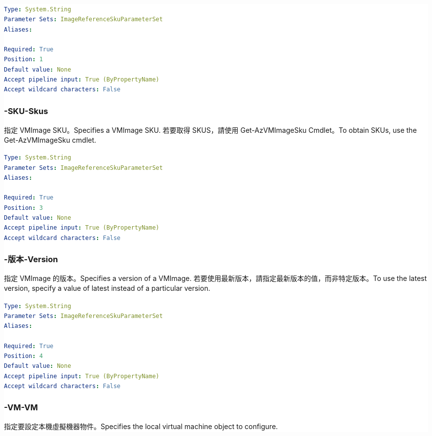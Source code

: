 ```yaml
Type: System.String
Parameter Sets: ImageReferenceSkuParameterSet
Aliases:

Required: True
Position: 1
Default value: None
Accept pipeline input: True (ByPropertyName)
Accept wildcard characters: False
```

### <span data-ttu-id="ff581-128">-SKU</span><span class="sxs-lookup"><span data-stu-id="ff581-128">-Skus</span></span>
<span data-ttu-id="ff581-129">指定 VMImage SKU。</span><span class="sxs-lookup"><span data-stu-id="ff581-129">Specifies a VMImage SKU.</span></span>
<span data-ttu-id="ff581-130">若要取得 SKUS，請使用 Get-AzVMImageSku Cmdlet。</span><span class="sxs-lookup"><span data-stu-id="ff581-130">To obtain SKUs, use the Get-AzVMImageSku cmdlet.</span></span>

```yaml
Type: System.String
Parameter Sets: ImageReferenceSkuParameterSet
Aliases:

Required: True
Position: 3
Default value: None
Accept pipeline input: True (ByPropertyName)
Accept wildcard characters: False
```

### <span data-ttu-id="ff581-131">-版本</span><span class="sxs-lookup"><span data-stu-id="ff581-131">-Version</span></span>
<span data-ttu-id="ff581-132">指定 VMImage 的版本。</span><span class="sxs-lookup"><span data-stu-id="ff581-132">Specifies a version of a VMImage.</span></span>
<span data-ttu-id="ff581-133">若要使用最新版本，請指定最新版本的值，而非特定版本。</span><span class="sxs-lookup"><span data-stu-id="ff581-133">To use the latest version, specify a value of latest instead of a particular version.</span></span>

```yaml
Type: System.String
Parameter Sets: ImageReferenceSkuParameterSet
Aliases:

Required: True
Position: 4
Default value: None
Accept pipeline input: True (ByPropertyName)
Accept wildcard characters: False
```

### <span data-ttu-id="ff581-134">-VM</span><span class="sxs-lookup"><span data-stu-id="ff581-134">-VM</span></span>
<span data-ttu-id="ff581-135">指定要設定本機虛擬機器物件。</span><span class="sxs-lookup"><span data-stu-id="ff581-135">Specifies the local virtual machine object to configure.</span></span>
